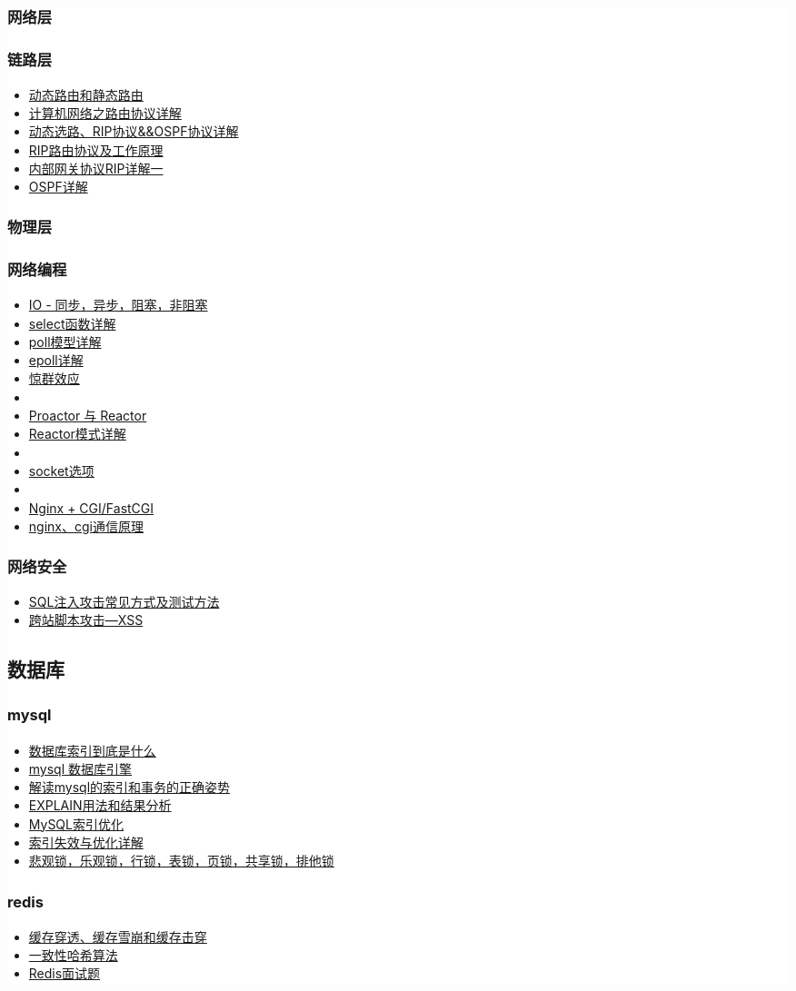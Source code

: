 ### 网络层

### 链路层

- [动态路由和静态路由](https://blog.csdn.net/laoniu_c/article/details/39268387)
- [计算机网络之路由协议详解](https://blog.csdn.net/weixin_30247781/article/details/99962393)
- [动态选路、RIP协议&&OSPF协议详解](https://www.cnblogs.com/cherishry/p/5720915.html)
- [RIP路由协议及工作原理](https://blog.csdn.net/lycb_gz/article/details/1612254)
- [内部网关协议RIP详解一](https://juejin.im/entry/6844903682878750734)
- [OSPF详解](https://zhuanlan.zhihu.com/p/41341540)

### 物理层

### 网络编程

- [IO - 同步，异步，阻塞，非阻塞](https://blog.csdn.net/historyasamirror/article/details/5778378)
- [select函数详解](https://blog.csdn.net/y396397735/article/details/55004775)
- [poll模型详解](https://blog.csdn.net/shixin_0125/article/details/72604343)
- [epoll详解](https://www.cnblogs.com/lojunren/p/3856290.html)
- [惊群效应](https://blog.csdn.net/lyztyycode/article/details/78648798)
- &nbsp;
- [Proactor 与 Reactor](https://segmentfault.com/a/1190000018331509)
- [Reactor模式详解](http://www.blogjava.net/DLevin/archive/2015/09/02/427045.html)
- &nbsp;
- [socket选项](https://segmentfault.com/a/1190000019360464)
- &nbsp;
- [Nginx + CGI/FastCGI](https://www.cnblogs.com/skynet/p/4173450.html)
- [nginx、cgi通信原理](https://blog.csdn.net/clh604/article/details/20127645)

### 网络安全

- [SQL注入攻击常见方式及测试方法](https://blog.csdn.net/github_36032947/article/details/78442189)
- [跨站脚本攻击—XSS](https://juejin.im/post/6844903943143718925)

## 数据库

### mysql

- [数据库索引到底是什么](https://blog.csdn.net/weiliangliang111/article/details/51333169)
- [mysql 数据库引擎](https://www.cnblogs.com/0201zcr/p/5296843.html)
- [解读mysql的索引和事务的正确姿势](https://segmentfault.com/a/1190000017499633)
- [EXPLAIN用法和结果分析](https://blog.csdn.net/why15732625998/article/details/80388236)
- [MySQL索引优化](https://zhuanlan.zhihu.com/p/61687047)
- [索引失效与优化详解](https://blog.csdn.net/wuseyukui/article/details/72312574)
- [悲观锁，乐观锁，行锁，表锁，页锁，共享锁，排他锁](https://blog.csdn.net/xiangwanpeng/article/details/55106732)

### redis

- [缓存穿透、缓存雪崩和缓存击穿](https://juejin.im/post/6891938285178847240)
- [一致性哈希算法](https://segmentfault.com/a/1190000021199728)
- [Redis面试题](https://blog.csdn.net/ThinkWon/article/details/103522351)
